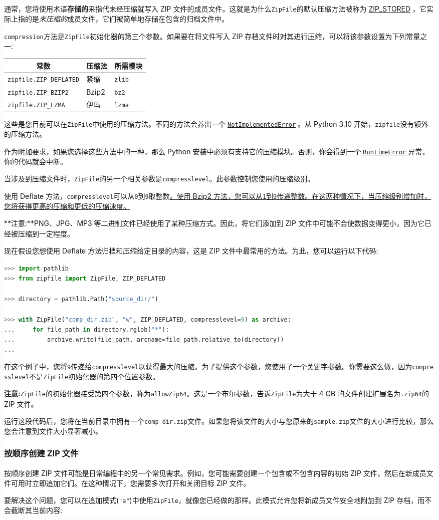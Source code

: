 通常，您将使用术语**存储的**来指代未经压缩就写入 ZIP 文件的成员文件。这就是为什么`ZipFile`的默认压缩方法被称为 [ZIP_STORED](https://docs.python.org/3/library/zipfile.html#zipfile.ZIP_STORED) ，它实际上指的是*未压缩的*成员文件，它们被简单地存储在包含的归档文件中。

`compression`方法是`ZipFile`初始化器的第三个参数。如果要在将文件写入 ZIP 存档文件时对其进行压缩，可以将该参数设置为下列常量之一:

| 常数 | 压缩法 | 所需模块 |
| --- | --- | --- |
| `zipfile.ZIP_DEFLATED` | 紧缩 | `zlib` |
| `zipfile.ZIP_BZIP2` | Bzip2 | `bz2` |
| `zipfile.ZIP_LZMA` | 伊玛 | `lzma` |

这些是您目前可以在`ZipFile`中使用的压缩方法。不同的方法会养出一个 [`NotImplementedError`](https://docs.python.org/3/library/exceptions.html#NotImplementedError) 。从 Python 3.10 开始，`zipfile`没有额外的压缩方法。

作为附加要求，如果您选择这些方法中的一种，那么 Python 安装中必须有支持它的压缩模块。否则，你会得到一个 [`RuntimeError`](https://docs.python.org/3/library/exceptions.html#RuntimeError) 异常，你的代码就会中断。

当涉及到压缩文件时，`ZipFile`的另一个相关参数是`compresslevel`。此参数控制您使用的压缩级别。

使用 Deflate 方法，`compresslevel`可以从`0`到`9`取整数[。使用 Bzip2 方法，您可以从`1`到`9`传递整数。在这两种情况下，当压缩级别增加时，您将获得更高的压缩和更低的压缩速度。](https://realpython.com/python-numbers/)

**注意:**PNG、JPG、MP3 等二进制文件已经使用了某种压缩方式。因此，将它们添加到 ZIP 文件中可能不会使数据变得更小，因为它已经被压缩到一定程度。

现在假设您想使用 Deflate 方法归档和压缩给定目录的内容，这是 ZIP 文件中最常用的方法。为此，您可以运行以下代码:

>>>

```py
>>> import pathlib
>>> from zipfile import ZipFile, ZIP_DEFLATED

>>> directory = pathlib.Path("source_dir/")

>>> with ZipFile("comp_dir.zip", "w", ZIP_DEFLATED, compresslevel=9) as archive:
...     for file_path in directory.rglob("*"):
...         archive.write(file_path, arcname=file_path.relative_to(directory))
...
```

在这个例子中，您将`9`传递给`compresslevel`以获得最大的压缩。为了提供这个参数，您使用了一个[关键字参数](https://realpython.com/defining-your-own-python-function/#keyword-arguments)。你需要这么做，因为`compresslevel`不是`ZipFile`初始化器的第四个[位置参数](https://realpython.com/defining-your-own-python-function/#positional-arguments)。

**注意:**`ZipFile`的初始化器接受第四个参数，称为`allowZip64`。这是一个[布尔](https://realpython.com/python-boolean/)参数，告诉`ZipFile`为大于 4 GB 的文件创建扩展名为`.zip64`的 ZIP 文件。

运行这段代码后，您将在当前目录中拥有一个`comp_dir.zip`文件。如果您将该文件的大小与您原来的`sample.zip`文件的大小进行比较，那么您会注意到文件大小显著减小。

### 按顺序创建 ZIP 文件

按顺序创建 ZIP 文件可能是日常编程中的另一个常见需求。例如，您可能需要创建一个包含或不包含内容的初始 ZIP 文件，然后在新成员文件可用时立即追加它们。在这种情况下，您需要多次打开和关闭目标 ZIP 文件。

要解决这个问题，您可以在追加模式(`"a"`)中使用`ZipFile`，就像您已经做的那样。此模式允许您将新成员文件安全地附加到 ZIP 存档，而不会截断其当前内容:
